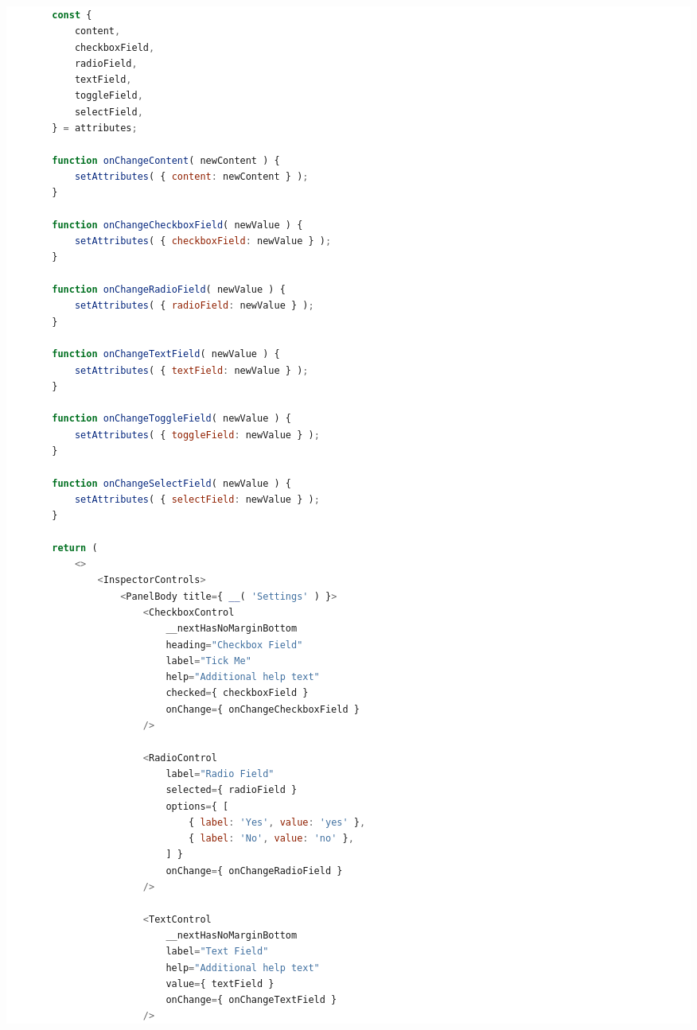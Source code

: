 ```js
		const {
			content,
			checkboxField,
			radioField,
			textField,
			toggleField,
			selectField,
		} = attributes;

		function onChangeContent( newContent ) {
			setAttributes( { content: newContent } );
		}

		function onChangeCheckboxField( newValue ) {
			setAttributes( { checkboxField: newValue } );
		}

		function onChangeRadioField( newValue ) {
			setAttributes( { radioField: newValue } );
		}

		function onChangeTextField( newValue ) {
			setAttributes( { textField: newValue } );
		}

		function onChangeToggleField( newValue ) {
			setAttributes( { toggleField: newValue } );
		}

		function onChangeSelectField( newValue ) {
			setAttributes( { selectField: newValue } );
		}

		return (
			<>
				<InspectorControls>
					<PanelBody title={ __( 'Settings' ) }>
						<CheckboxControl
							__nextHasNoMarginBottom
							heading="Checkbox Field"
							label="Tick Me"
							help="Additional help text"
							checked={ checkboxField }
							onChange={ onChangeCheckboxField }
						/>

						<RadioControl
							label="Radio Field"
							selected={ radioField }
							options={ [
								{ label: 'Yes', value: 'yes' },
								{ label: 'No', value: 'no' },
							] }
							onChange={ onChangeRadioField }
						/>

						<TextControl
							__nextHasNoMarginBottom
							label="Text Field"
							help="Additional help text"
							value={ textField }
							onChange={ onChangeTextField }
						/>
```